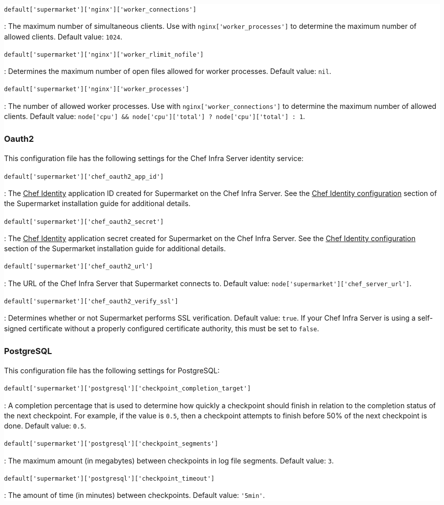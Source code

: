 `default['supermarket']['nginx']['worker_connections']`

: The maximum number of simultaneous clients. Use with `nginx['worker_processes']` to determine the maximum number of allowed clients. Default value: `1024`.

`default['supermarket']['nginx']['worker_rlimit_nofile']`

: Determines the maximum number of open files allowed for worker processes. Default value: `nil`.

`default['supermarket']['nginx']['worker_processes']`

: The number of allowed worker processes. Use with `nginx['worker_connections']` to determine the maximum number of allowed clients. Default value: `node['cpu'] && node['cpu']['total'] ? node['cpu']['total'] : 1`.

### Oauth2

This configuration file has the following settings for the Chef Infra Server identity service:

`default['supermarket']['chef_oauth2_app_id']`

: The [Chef Identity](/install_supermarket/#chef-identity) application ID created for Supermarket on the Chef Infra Server. See the [Chef Identity configuration](/install_supermarket/#configure) section of the Supermarket installation guide for additional details.

`default['supermarket']['chef_oauth2_secret']`

: The [Chef Identity](/install_supermarket/#chef-identity) application secret created for Supermarket on the Chef Infra Server. See the [Chef Identity configuration](/install_supermarket/#configure) section of the Supermarket installation guide for additional details.

`default['supermarket']['chef_oauth2_url']`

: The URL of the Chef Infra Server that Supermarket connects to. Default value: `node['supermarket']['chef_server_url']`.

`default['supermarket']['chef_oauth2_verify_ssl']`

: Determines whether or not Supermarket performs SSL verification. Default value: `true`. If your Chef Infra Server is using a self-signed certificate without a properly configured certificate authority, this must be set to `false`.

### PostgreSQL

This configuration file has the following settings for PostgreSQL:

`default['supermarket']['postgresql']['checkpoint_completion_target']`

: A completion percentage that is used to determine how quickly a checkpoint should finish in relation to the completion status of the next checkpoint. For example, if the value is `0.5`, then a checkpoint attempts to finish before 50% of the next checkpoint is done. Default value: `0.5`.

`default['supermarket']['postgresql']['checkpoint_segments']`

: The maximum amount (in megabytes) between checkpoints in log file segments. Default value: `3`.

`default['supermarket']['postgresql']['checkpoint_timeout']`

: The amount of time (in minutes) between checkpoints. Default value: `'5min'`.
